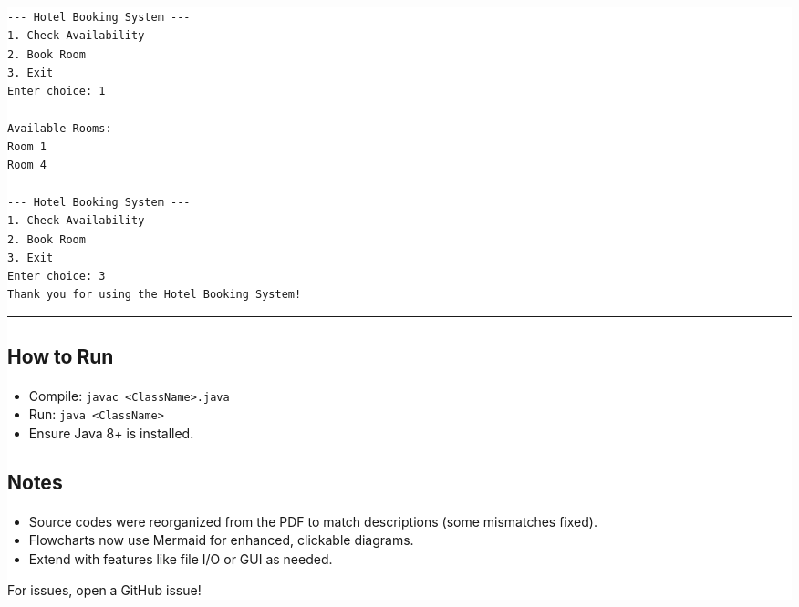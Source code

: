 ```
--- Hotel Booking System ---
1. Check Availability
2. Book Room
3. Exit
Enter choice: 1

Available Rooms:
Room 1
Room 4

--- Hotel Booking System ---
1. Check Availability
2. Book Room
3. Exit
Enter choice: 3
Thank you for using the Hotel Booking System!
```

---

## How to Run
- Compile: `javac <ClassName>.java`  
- Run: `java <ClassName>`  
- Ensure Java 8+ is installed.

## Notes
- Source codes were reorganized from the PDF to match descriptions (some mismatches fixed).  
- Flowcharts now use Mermaid for enhanced, clickable diagrams.  
- Extend with features like file I/O or GUI as needed.  

For issues, open a GitHub issue!
